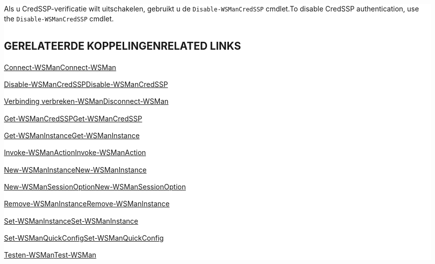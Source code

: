 <span data-ttu-id="cbfa1-177">Als u CredSSP-verificatie wilt uitschakelen, gebruikt u de `Disable-WSManCredSSP` cmdlet.</span><span class="sxs-lookup"><span data-stu-id="cbfa1-177">To disable CredSSP authentication, use the `Disable-WSManCredSSP` cmdlet.</span></span>

## <span data-ttu-id="cbfa1-178">GERELATEERDE KOPPELINGEN</span><span class="sxs-lookup"><span data-stu-id="cbfa1-178">RELATED LINKS</span></span>

[<span data-ttu-id="cbfa1-179">Connect-WSMan</span><span class="sxs-lookup"><span data-stu-id="cbfa1-179">Connect-WSMan</span></span>](Connect-WSMan.md)

[<span data-ttu-id="cbfa1-180">Disable-WSManCredSSP</span><span class="sxs-lookup"><span data-stu-id="cbfa1-180">Disable-WSManCredSSP</span></span>](Disable-WSManCredSSP.md)

[<span data-ttu-id="cbfa1-181">Verbinding verbreken-WSMan</span><span class="sxs-lookup"><span data-stu-id="cbfa1-181">Disconnect-WSMan</span></span>](Disconnect-WSMan.md)

[<span data-ttu-id="cbfa1-182">Get-WSManCredSSP</span><span class="sxs-lookup"><span data-stu-id="cbfa1-182">Get-WSManCredSSP</span></span>](Get-WSManCredSSP.md)

[<span data-ttu-id="cbfa1-183">Get-WSManInstance</span><span class="sxs-lookup"><span data-stu-id="cbfa1-183">Get-WSManInstance</span></span>](Get-WSManInstance.md)

[<span data-ttu-id="cbfa1-184">Invoke-WSManAction</span><span class="sxs-lookup"><span data-stu-id="cbfa1-184">Invoke-WSManAction</span></span>](Invoke-WSManAction.md)

[<span data-ttu-id="cbfa1-185">New-WSManInstance</span><span class="sxs-lookup"><span data-stu-id="cbfa1-185">New-WSManInstance</span></span>](New-WSManInstance.md)

[<span data-ttu-id="cbfa1-186">New-WSManSessionOption</span><span class="sxs-lookup"><span data-stu-id="cbfa1-186">New-WSManSessionOption</span></span>](New-WSManSessionOption.md)

[<span data-ttu-id="cbfa1-187">Remove-WSManInstance</span><span class="sxs-lookup"><span data-stu-id="cbfa1-187">Remove-WSManInstance</span></span>](Remove-WSManInstance.md)

[<span data-ttu-id="cbfa1-188">Set-WSManInstance</span><span class="sxs-lookup"><span data-stu-id="cbfa1-188">Set-WSManInstance</span></span>](Set-WSManInstance.md)

[<span data-ttu-id="cbfa1-189">Set-WSManQuickConfig</span><span class="sxs-lookup"><span data-stu-id="cbfa1-189">Set-WSManQuickConfig</span></span>](Set-WSManQuickConfig.md)

[<span data-ttu-id="cbfa1-190">Testen-WSMan</span><span class="sxs-lookup"><span data-stu-id="cbfa1-190">Test-WSMan</span></span>](Test-WSMan.md)

